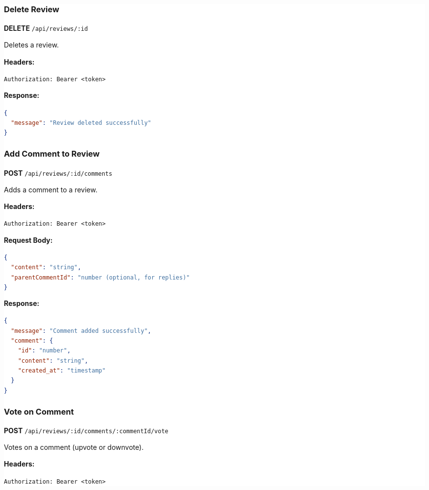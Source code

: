 ### Delete Review
**DELETE** `/api/reviews/:id`

Deletes a review.

**Headers:**
```
Authorization: Bearer <token>
```

**Response:**
```json
{
  "message": "Review deleted successfully"
}
```

### Add Comment to Review
**POST** `/api/reviews/:id/comments`

Adds a comment to a review.

**Headers:**
```
Authorization: Bearer <token>
```

**Request Body:**
```json
{
  "content": "string",
  "parentCommentId": "number (optional, for replies)"
}
```

**Response:**
```json
{
  "message": "Comment added successfully",
  "comment": {
    "id": "number",
    "content": "string",
    "created_at": "timestamp"
  }
}
```

### Vote on Comment
**POST** `/api/reviews/:id/comments/:commentId/vote`

Votes on a comment (upvote or downvote).

**Headers:**
```
Authorization: Bearer <token>
```
